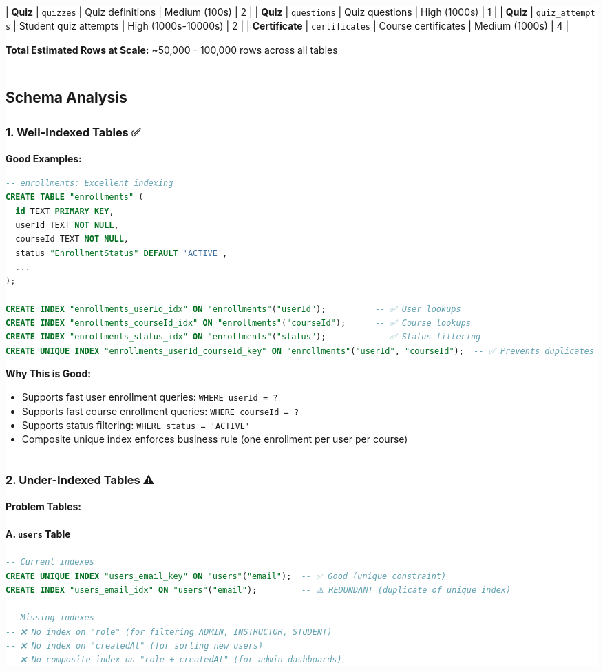 | **Quiz** | `quizzes` | Quiz definitions | Medium (100s) | 2 |
| **Quiz** | `questions` | Quiz questions | High (1000s) | 1 |
| **Quiz** | `quiz_attempts` | Student quiz attempts | High (1000s-10000s) | 2 |
| **Certificate** | `certificates` | Course certificates | Medium (1000s) | 4 |

**Total Estimated Rows at Scale:** ~50,000 - 100,000 rows across all tables

---

## Schema Analysis

### 1. Well-Indexed Tables ✅

**Good Examples:**

```sql
-- enrollments: Excellent indexing
CREATE TABLE "enrollments" (
  id TEXT PRIMARY KEY,
  userId TEXT NOT NULL,
  courseId TEXT NOT NULL,
  status "EnrollmentStatus" DEFAULT 'ACTIVE',
  ...
);

CREATE INDEX "enrollments_userId_idx" ON "enrollments"("userId");          -- ✅ User lookups
CREATE INDEX "enrollments_courseId_idx" ON "enrollments"("courseId");      -- ✅ Course lookups
CREATE INDEX "enrollments_status_idx" ON "enrollments"("status");          -- ✅ Status filtering
CREATE UNIQUE INDEX "enrollments_userId_courseId_key" ON "enrollments"("userId", "courseId");  -- ✅ Prevents duplicates
```

**Why This is Good:**
- Supports fast user enrollment queries: `WHERE userId = ?`
- Supports fast course enrollment queries: `WHERE courseId = ?`
- Supports status filtering: `WHERE status = 'ACTIVE'`
- Composite unique index enforces business rule (one enrollment per user per course)

---

### 2. Under-Indexed Tables ⚠️

**Problem Tables:**

#### **A. `users` Table**

```sql
-- Current indexes
CREATE UNIQUE INDEX "users_email_key" ON "users"("email");  -- ✅ Good (unique constraint)
CREATE INDEX "users_email_idx" ON "users"("email");         -- ⚠️ REDUNDANT (duplicate of unique index)

-- Missing indexes
-- ❌ No index on "role" (for filtering ADMIN, INSTRUCTOR, STUDENT)
-- ❌ No index on "createdAt" (for sorting new users)
-- ❌ No composite index on "role + createdAt" (for admin dashboards)
```
